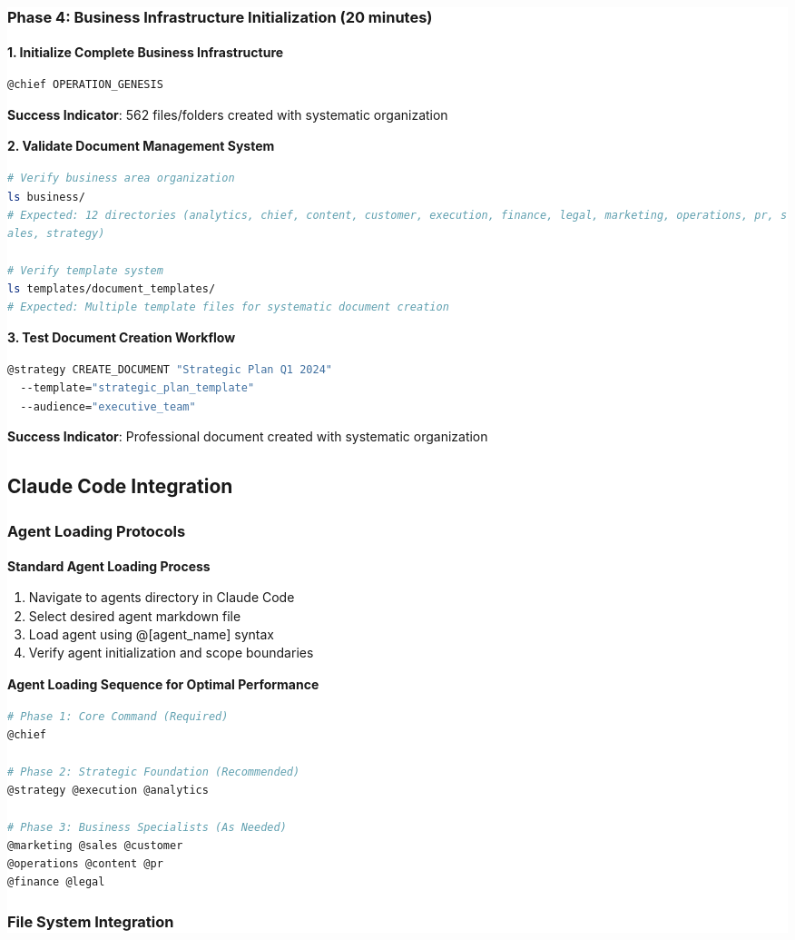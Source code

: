 ### Phase 4: Business Infrastructure Initialization (20 minutes)

**1. Initialize Complete Business Infrastructure**
```bash
@chief OPERATION_GENESIS
```
**Success Indicator**: 562 files/folders created with systematic organization

**2. Validate Document Management System**
```bash
# Verify business area organization
ls business/
# Expected: 12 directories (analytics, chief, content, customer, execution, finance, legal, marketing, operations, pr, sales, strategy)

# Verify template system
ls templates/document_templates/
# Expected: Multiple template files for systematic document creation
```

**3. Test Document Creation Workflow**
```bash
@strategy CREATE_DOCUMENT "Strategic Plan Q1 2024"
  --template="strategic_plan_template"
  --audience="executive_team"
```
**Success Indicator**: Professional document created with systematic organization

## Claude Code Integration

### Agent Loading Protocols

**Standard Agent Loading Process**
1. Navigate to agents directory in Claude Code
2. Select desired agent markdown file
3. Load agent using @[agent_name] syntax
4. Verify agent initialization and scope boundaries

**Agent Loading Sequence for Optimal Performance**
```bash
# Phase 1: Core Command (Required)
@chief

# Phase 2: Strategic Foundation (Recommended)
@strategy @execution @analytics

# Phase 3: Business Specialists (As Needed)
@marketing @sales @customer
@operations @content @pr  
@finance @legal
```

### File System Integration
